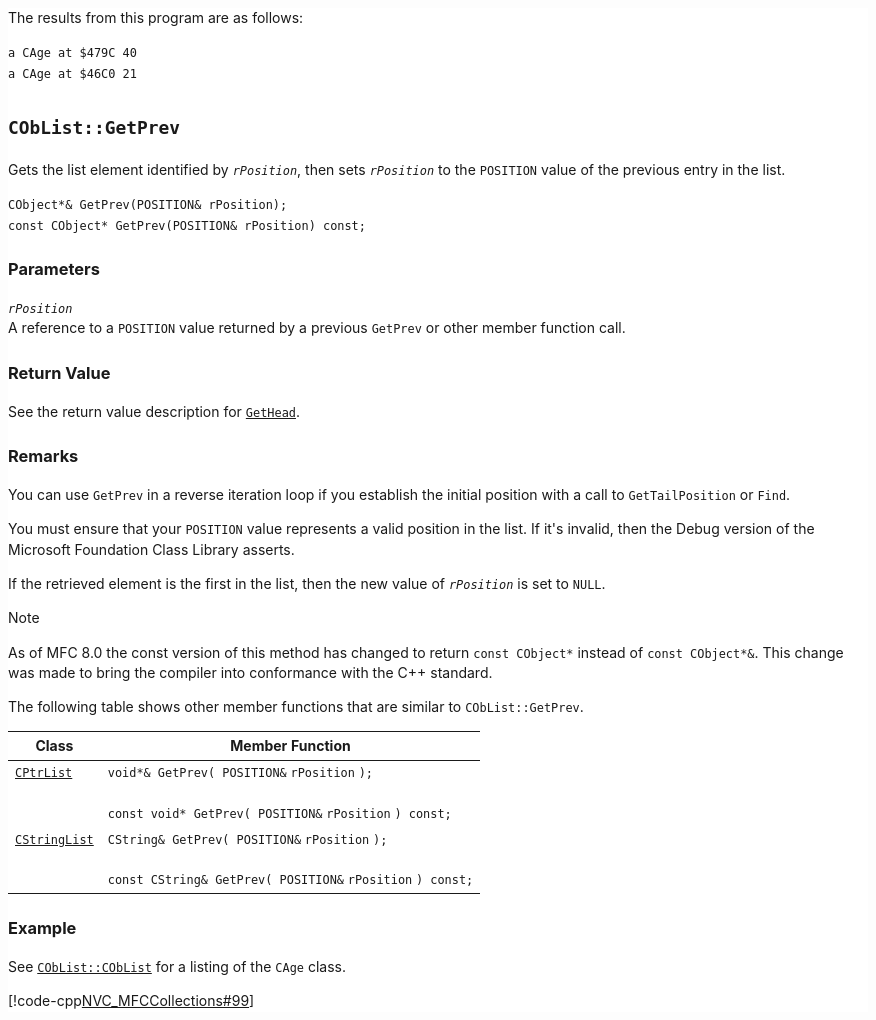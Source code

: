 The results from this program are as follows:

```Output
a CAge at $479C 40
a CAge at $46C0 21
```

## <a name="getprev"></a> `CObList::GetPrev`

Gets the list element identified by *`rPosition`*, then sets *`rPosition`* to the `POSITION` value of the previous entry in the list.

```
CObject*& GetPrev(POSITION& rPosition);
const CObject* GetPrev(POSITION& rPosition) const;
```

### Parameters

*`rPosition`*\
A reference to a `POSITION` value returned by a previous `GetPrev` or other member function call.

### Return Value

See the return value description for [`GetHead`](#gethead).

### Remarks

You can use `GetPrev` in a reverse iteration loop if you establish the initial position with a call to `GetTailPosition` or `Find`.

You must ensure that your `POSITION` value represents a valid position in the list. If it's invalid, then the Debug version of the Microsoft Foundation Class Library asserts.

If the retrieved element is the first in the list, then the new value of *`rPosition`* is set to `NULL`.

> [!NOTE]
> As of MFC 8.0 the const version of this method has changed to return `const CObject*` instead of `const CObject*&`.  This change was made to bring the compiler into conformance with the C++ standard.

The following table shows other member functions that are similar to `CObList::GetPrev`.

|Class|Member Function|
|-----------|---------------------|
|[`CPtrList`](../../mfc/reference/cptrlist-class.md)|`void*& GetPrev( POSITION&` `rPosition` `);`<br /><br /> `const void* GetPrev( POSITION&` `rPosition` `) const;`|
|[`CStringList`](../../mfc/reference/cstringlist-class.md)|`CString& GetPrev( POSITION&` `rPosition` `);`<br /><br /> `const CString& GetPrev( POSITION&` `rPosition` `) const;`|

### Example

  See [`CObList::CObList`](#coblist) for a listing of the `CAge` class.

[!code-cpp[NVC_MFCCollections#99](../../mfc/codesnippet/cpp/coblist-class_11.cpp)]

